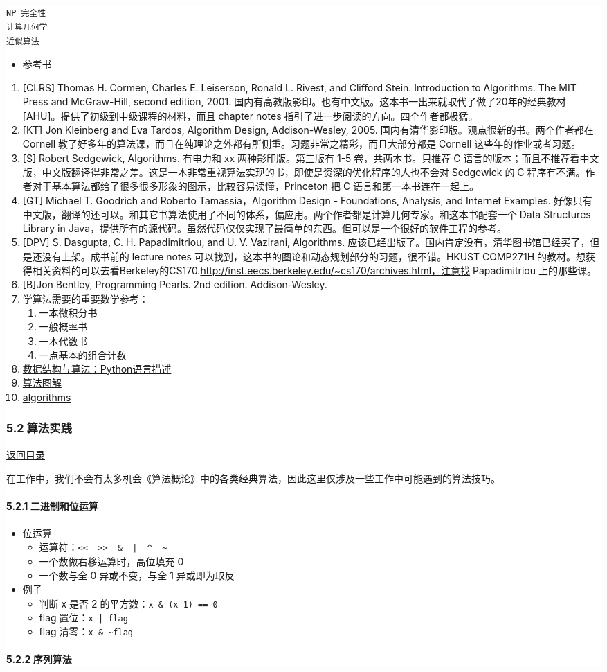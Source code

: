   ```
  NP 完全性
  计算几何学
  近似算法
  ```

- 参考书

1. [CLRS] Thomas H. Cormen, Charles E. Leiserson, Ronald L. Rivest, and Clifford Stein. Introduction
   to Algorithms. The MIT Press and McGraw-Hill, second edition, 2001.
   国内有高教版影印。也有中文版。这本书一出来就取代了做了20年的经典教材 [AHU]。提供了初级到中级课程的材料，而且 chapter notes 指引了进一步阅读的方向。四个作者都极猛。
2. [KT] Jon Kleinberg and Eva Tardos, Algorithm Design, Addison-Wesley, 2005. 国内有清华影印版。观点很新的书。两个作者都在
   Cornell 教了好多年的算法课，而且在纯理论之外都有所侧重。习题非常之精彩，而且大部分都是 Cornell 这些年的作业或者习题。
3. [S] Robert Sedgewick, Algorithms. 有电力和 xx 两种影印版。第三版有 1-5 卷，共两本书。只推荐 C
   语言的版本；而且不推荐看中文版，中文版翻译得非常之差。这是一本非常重视算法实现的书，即使是资深的优化程序的人也不会对 Sedgewick 的 C
   程序有不满。作者对于基本算法都给了很多很多形象的图示，比较容易读懂，Princeton 把 C 语言和第一本书连在一起上。
4. [GT] Michael T. Goodrich and Roberto Tamassia，Algorithm Design - Foundations, Analysis, and
   Internet Examples. 好像只有中文版，翻译的还可以。和其它书算法使用了不同的体系，偏应用。两个作者都是计算几何专家。和这本书配套一个 Data Structures
   Library in Java，提供所有的源代码。虽然代码仅仅实现了最简单的东西。但可以是一个很好的软件工程的参考。
5. [DPV] S. Dasgupta, C. H. Papadimitriou, and U. V. Vazirani, Algorithms.
   应该已经出版了。国内肯定没有，清华图书馆已经买了，但是还没有上架。成书前的 lecture notes 可以找到，这本书的图论和动态规划部分的习题，很不错。HKUST COMP271H
   的教材。想获得相关资料的可以去看Berkeley的CS170.http://inst.eecs.berkeley.edu/~cs170/archives.html，注意找
   Papadimitriou 上的那些课。
6. [B]Jon Bentley, Programming Pearls. 2nd edition. Addison-Wesley.
7. 学算法需要的重要数学参考：
   1. 一本微积分书
   2. 一般概率书
   3. 一本代数书
   4. 一点基本的组合计数
8. [数据结构与算法：Python语言描述](https://book.douban.com/subject/26702568/)
9. [算法图解](https://book.douban.com/subject/26979890/)
10. [algorithms](https://github.com/jeffgerickson/algorithms)

### 5.2 算法实践

[返回目录](#课程目录)

在工作中，我们不会有太多机会《算法概论》中的各类经典算法，因此这里仅涉及一些工作中可能遇到的算法技巧。

#### 5.2.1 二进制和位运算

- 位运算
  - 运算符：`<<  >>  &  |  ^  ~`
  - 一个数做右移运算时，高位填充 0
  - 一个数与全 0 异或不变，与全 1 异或即为取反
- 例子
  - 判断 x 是否 2 的平方数：`x & (x-1) == 0`
  - flag 置位：`x | flag`
  - flag 清零：`x & ~flag`

#### 5.2.2 序列算法
